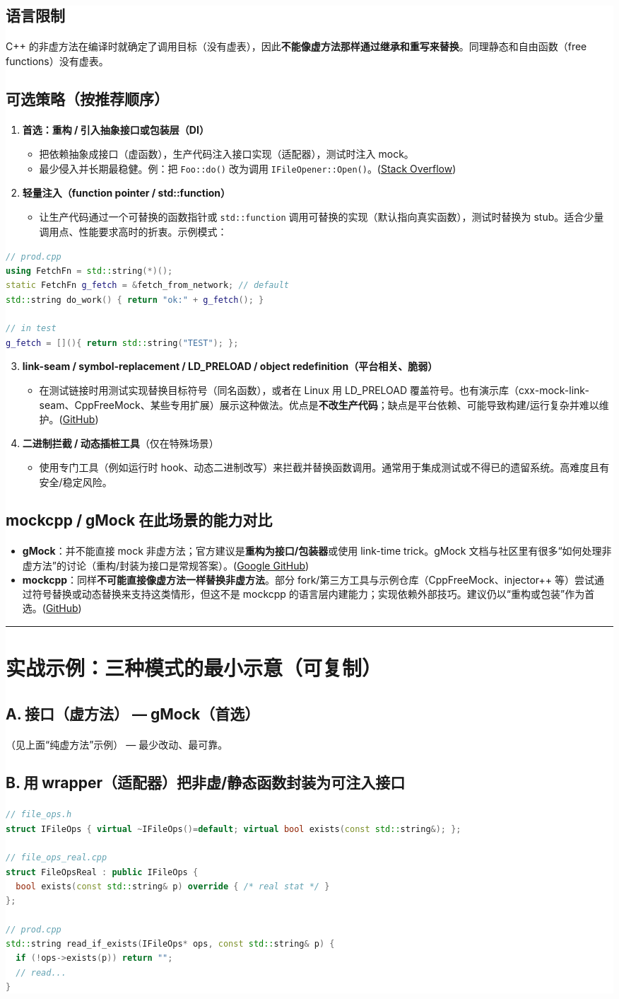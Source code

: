 ## 语言限制

C++ 的非虚方法在编译时就确定了调用目标（没有虚表），因此**不能像虚方法那样通过继承和重写来替换**。同理静态和自由函数（free functions）没有虚表。

## 可选策略（按推荐顺序）

1. **首选：重构 / 引入抽象接口或包装层（DI）**

   * 把依赖抽象成接口（虚函数），生产代码注入接口实现（适配器），测试时注入 mock。
   * 最少侵入并长期最稳健。例：把 `Foo::do()` 改为调用 `IFileOpener::Open()`。([Stack Overflow][4])

2. **轻量注入（function pointer / std::function）**

   * 让生产代码通过一个可替换的函数指针或 `std::function` 调用可替换的实现（默认指向真实函数），测试时替换为 stub。适合少量调用点、性能要求高时的折衷。示例模式：

```cpp
// prod.cpp
using FetchFn = std::string(*)();
static FetchFn g_fetch = &fetch_from_network; // default
std::string do_work() { return "ok:" + g_fetch(); }

// in test
g_fetch = [](){ return std::string("TEST"); };
```

3. **link-seam / symbol-replacement / LD_PRELOAD / object redefinition（平台相关、脆弱）**

   * 在测试链接时用测试实现替换目标符号（同名函数），或者在 Linux 用 LD_PRELOAD 覆盖符号。也有演示库（cxx-mock-link-seam、CppFreeMock、某些专用扩展）展示这种做法。优点是**不改生产代码**；缺点是平台依赖、可能导致构建/运行复杂并难以维护。([GitHub][5])

4. **二进制拦截 / 动态插桩工具**（仅在特殊场景）

   * 使用专门工具（例如运行时 hook、动态二进制改写）来拦截并替换函数调用。通常用于集成测试或不得已的遗留系统。高难度且有安全/稳定风险。

## mockcpp / gMock 在此场景的能力对比

* **gMock**：并不能直接 mock 非虚方法；官方建议是**重构为接口/包装器**或使用 link-time trick。gMock 文档与社区里有很多“如何处理非虚方法”的讨论（重构/封装为接口是常规答案）。([Google GitHub][1])
* **mockcpp**：同样**不可能直接像虚方法一样替换非虚方法**。部分 fork/第三方工具与示例仓库（CppFreeMock、injector++ 等）尝试通过符号替换或动态替换来支持这类情形，但这不是 mockcpp 的语言层内建能力；实现依赖外部技巧。建议仍以“重构或包装”作为首选。([GitHub][3])

---

# 实战示例：三种模式的最小示意（可复制）

## A. 接口（虚方法） — gMock（首选）

（见上面“纯虚方法”示例） — 最少改动、最可靠。

## B. 用 wrapper（适配器）把非虚/静态函数封装为可注入接口

```cpp
// file_ops.h
struct IFileOps { virtual ~IFileOps()=default; virtual bool exists(const std::string&); };

// file_ops_real.cpp
struct FileOpsReal : public IFileOps {
  bool exists(const std::string& p) override { /* real stat */ }
};

// prod.cpp
std::string read_if_exists(IFileOps* ops, const std::string& p) {
  if (!ops->exists(p)) return "";
  // read...
}
```

[1]: https://github.com/sinojelly/mockcpp?utm_source=chatgpt.com "Two C/C++ testing tools, mockcpp and testngpp. - GitHub"
[2]: https://www.parasoft.com/blog/unit-testing-c-code-when-to-mock/?utm_source=chatgpt.com "When to Mock Unit Testing C/C++ Code - Parasoft"
[3]: https://github.com/horance-liu/mockcpp/blob/master/README?utm_source=chatgpt.com "mockcpp/README at master · horance-liu/mockcpp · GitHub"
[4]: https://github.com/gzc9047/CppFreeMock/blob/master/example/test_global_function.cpp?utm_source=chatgpt.com "CppFreeMock/example/test_global_function.cpp at master - GitHub"
[5]: https://github.com/gzc9047/CppFreeMock?utm_source=chatgpt.com "GitHub - gzc9047/CppFreeMock: Based on gmock, can mock global function ..."
[6]: https://blog.csdn.net/cheng1126su/article/details/118390161?utm_source=chatgpt.com "mockcpp 介绍与使用示例 - CSDN博客"
[7]: https://github.com/google/googletest/blob/main/docs/gmock_for_dummies.md?utm_source=chatgpt.com "googletest/docs/gmock_for_dummies.md at main - GitHub"
[8]: https://github.com/sinojelly/googletest-with-mockcpp?utm_source=chatgpt.com "GitHub - sinojelly/googletest-with-mockcpp: This is a c++ project using ..."
[1]: https://google.github.io/googletest/gmock_cook_book.html?utm_source=chatgpt.com "gMock Cookbook - GoogleTest"
[2]: https://stackoverflow.com/questions/5777733/mock-non-virtual-method-c-gmock?utm_source=chatgpt.com "mocking - Mock non-virtual method C++ (gmock) - Stack Overflow"
[3]: https://github.com/alpha-li/mockcpp/blob/master/README?utm_source=chatgpt.com "mockcpp/README at master · alpha-li/mockcpp · GitHub"
[4]: https://stackoverflow.com/questions/28392277/mocking-free-function?utm_source=chatgpt.com "c++ - Mocking free function - Stack Overflow"
[5]: https://github.com/amboar/cxx-mock-link-seam?utm_source=chatgpt.com "GitHub - amboar/cxx-mock-link-seam"
[6]: https://www.sandordargo.com/blog/2022/03/09/mocking-non-virtual-and-free-functions?utm_source=chatgpt.com "Mocking non-virtual and free functions with gMock - Sandor Dargo’s Blog"
[7]: https://github.com/sinojelly/mockcpp?utm_source=chatgpt.com "Two C/C++ testing tools, mockcpp and testngpp. - GitHub"
[1]: https://protobuf.dev/reference/cpp/cpp-generated/?utm_source=chatgpt.com "C++ Generated Code Guide | Protocol Buffers Documentation"
[2]: https://github.com/protocolbuffers/protobuf/issues/7890?utm_source=chatgpt.com "[3.7.1-C++]not generate SerializeToString and ParseFromString"
[3]: https://google.github.io/googletest/gmock_cook_book.html?utm_source=chatgpt.com "gMock Cookbook - GoogleTest"
[4]: https://github.com/sinojelly/mockcpp?utm_source=chatgpt.com "Two C/C++ testing tools, mockcpp and testngpp. - GitHub"